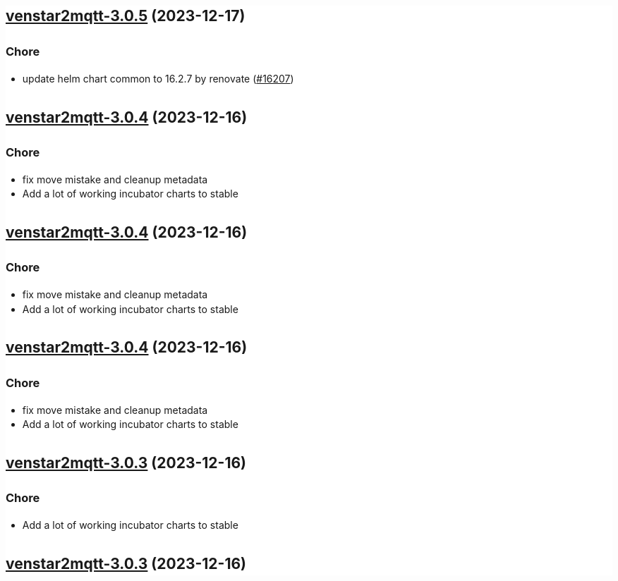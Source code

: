 ## [venstar2mqtt-3.0.5](https://github.com/truecharts/charts/compare/venstar2mqtt-3.0.4...venstar2mqtt-3.0.5) (2023-12-17)

### Chore

- update helm chart common to 16.2.7 by renovate ([#16207](https://github.com/truecharts/charts/issues/16207))

## [venstar2mqtt-3.0.4](https://github.com/truecharts/charts/compare/venstar2mqtt-2.0.13...venstar2mqtt-3.0.4) (2023-12-16)

### Chore

- fix move mistake and cleanup metadata
- Add a lot of working incubator charts to stable

## [venstar2mqtt-3.0.4](https://github.com/truecharts/charts/compare/venstar2mqtt-2.0.13...venstar2mqtt-3.0.4) (2023-12-16)

### Chore

- fix move mistake and cleanup metadata
- Add a lot of working incubator charts to stable

## [venstar2mqtt-3.0.4](https://github.com/truecharts/charts/compare/venstar2mqtt-2.0.13...venstar2mqtt-3.0.4) (2023-12-16)

### Chore

- fix move mistake and cleanup metadata
- Add a lot of working incubator charts to stable

## [venstar2mqtt-3.0.3](https://github.com/truecharts/charts/compare/venstar2mqtt-2.0.13...venstar2mqtt-3.0.3) (2023-12-16)

### Chore

- Add a lot of working incubator charts to stable

## [venstar2mqtt-3.0.3](https://github.com/truecharts/charts/compare/venstar2mqtt-2.0.13...venstar2mqtt-3.0.3) (2023-12-16)
